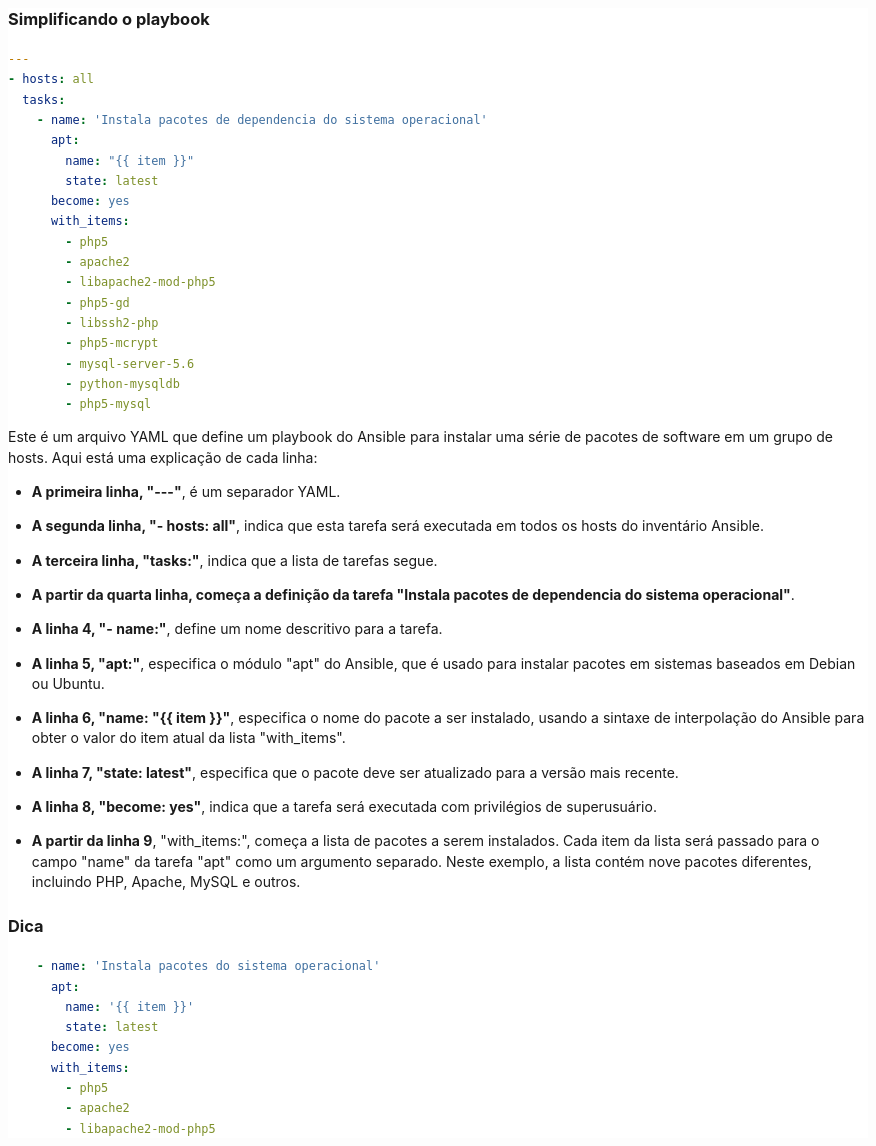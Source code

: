 ### Simplificando o playbook

```yml
---
- hosts: all
  tasks:
    - name: 'Instala pacotes de dependencia do sistema operacional'
      apt:
        name: "{{ item }}"
        state: latest
      become: yes
      with_items:
        - php5
        - apache2
        - libapache2-mod-php5
        - php5-gd
        - libssh2-php
        - php5-mcrypt
        - mysql-server-5.6
        - python-mysqldb
        - php5-mysql
```

Este é um arquivo YAML que define um playbook do Ansible para instalar uma série de pacotes de software em um grupo de hosts. Aqui está uma explicação de cada linha:

- **A primeira linha, "---"**, é um separador YAML.

- **A segunda linha, "- hosts: all"**, indica que esta tarefa será executada em todos os hosts do inventário Ansible.

- **A terceira linha, "tasks:"**, indica que a lista de tarefas segue.

- **A partir da quarta linha, começa a definição da tarefa "Instala pacotes de dependencia do sistema operacional"**.

- **A linha 4, "- name:"**, define um nome descritivo para a tarefa.

- **A linha 5, "apt:"**, especifica o módulo "apt" do Ansible, que é usado para instalar pacotes em sistemas baseados em Debian ou Ubuntu.

- **A linha 6, "name: "{{ item }}"**, especifica o nome do pacote a ser instalado, usando a sintaxe de interpolação do Ansible para obter o valor do item atual da lista "with_items".

- **A linha 7, "state: latest"**, especifica que o pacote deve ser atualizado para a versão mais recente.

- **A linha 8, "become: yes"**, indica que a tarefa será executada com privilégios de superusuário.

- **A partir da linha 9**, "with_items:", começa a lista de pacotes a serem instalados. Cada item da lista será passado para o campo "name" da tarefa "apt" como um argumento separado. Neste exemplo, a lista contém nove pacotes diferentes, incluindo PHP, Apache, MySQL e outros.

### Dica

```yml
    - name: 'Instala pacotes do sistema operacional'
      apt:
        name: '{{ item }}'
        state: latest
      become: yes
      with_items:
        - php5
        - apache2
        - libapache2-mod-php5
```
